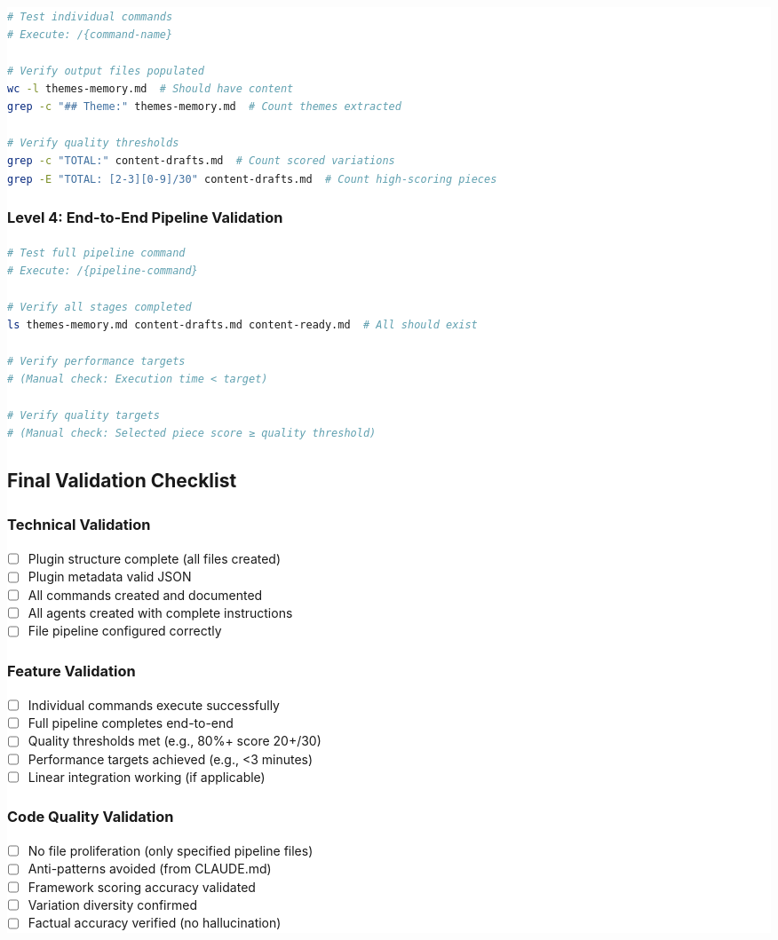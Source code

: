 ```bash
# Test individual commands
# Execute: /{command-name}

# Verify output files populated
wc -l themes-memory.md  # Should have content
grep -c "## Theme:" themes-memory.md  # Count themes extracted

# Verify quality thresholds
grep -c "TOTAL:" content-drafts.md  # Count scored variations
grep -E "TOTAL: [2-3][0-9]/30" content-drafts.md  # Count high-scoring pieces
```

### Level 4: End-to-End Pipeline Validation

```bash
# Test full pipeline command
# Execute: /{pipeline-command}

# Verify all stages completed
ls themes-memory.md content-drafts.md content-ready.md  # All should exist

# Verify performance targets
# (Manual check: Execution time < target)

# Verify quality targets
# (Manual check: Selected piece score ≥ quality threshold)
```

## Final Validation Checklist

### Technical Validation

- [ ] Plugin structure complete (all files created)
- [ ] Plugin metadata valid JSON
- [ ] All commands created and documented
- [ ] All agents created with complete instructions
- [ ] File pipeline configured correctly

### Feature Validation

- [ ] Individual commands execute successfully
- [ ] Full pipeline completes end-to-end
- [ ] Quality thresholds met (e.g., 80%+ score 20+/30)
- [ ] Performance targets achieved (e.g., <3 minutes)
- [ ] Linear integration working (if applicable)

### Code Quality Validation

- [ ] No file proliferation (only specified pipeline files)
- [ ] Anti-patterns avoided (from CLAUDE.md)
- [ ] Framework scoring accuracy validated
- [ ] Variation diversity confirmed
- [ ] Factual accuracy verified (no hallucination)
